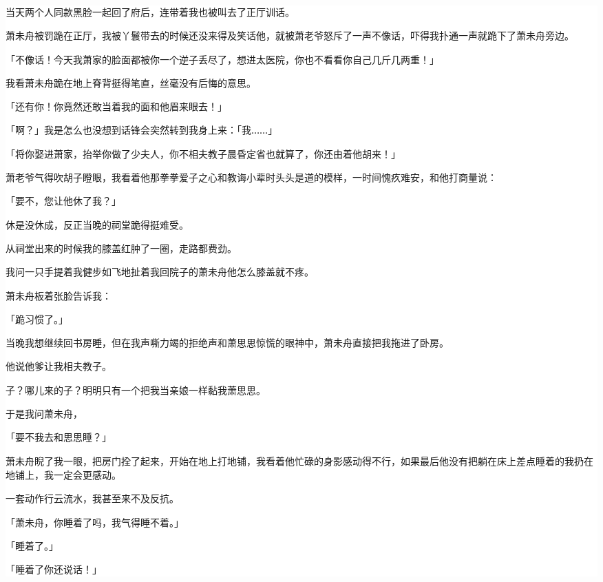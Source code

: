 
当天两个人同款黑脸一起回了府后，连带着我也被叫去了正厅训话。


萧未舟被罚跪在正厅，我被丫鬟带去的时候还没来得及笑话他，就被萧老爷怒斥了一声不像话，吓得我扑通一声就跪下了萧未舟旁边。


「不像话！今天我萧家的脸面都被你一个逆子丢尽了，想进太医院，你也不看看你自己几斤几两重！」


我看萧未舟跪在地上脊背挺得笔直，丝毫没有后悔的意思。


「还有你！你竟然还敢当着我的面和他眉来眼去！」


「啊？」我是怎么也没想到话锋会突然转到我身上来：「我……」


「将你娶进萧家，抬举你做了少夫人，你不相夫教子晨昏定省也就算了，你还由着他胡来！」


萧老爷气得吹胡子瞪眼，我看着他那拳拳爱子之心和教诲小辈时头头是道的模样，一时间愧疚难安，和他打商量说：


「要不，您让他休了我？」


休是没休成，反正当晚的祠堂跪得挺难受。


从祠堂出来的时候我的膝盖红肿了一圈，走路都费劲。


我问一只手提着我健步如飞地扯着我回院子的萧未舟他怎么膝盖就不疼。


萧未舟板着张脸告诉我：


「跪习惯了。」


当晚我想继续回书房睡，但在我声嘶力竭的拒绝声和萧思思惊慌的眼神中，萧未舟直接把我拖进了卧房。


他说他爹让我相夫教子。


子？哪儿来的子？明明只有一个把我当亲娘一样黏我萧思思。


于是我问萧未舟，


「要不我去和思思睡？」


萧未舟睨了我一眼，把房门拴了起来，开始在地上打地铺，我看着他忙碌的身影感动得不行，如果最后他没有把躺在床上差点睡着的我扔在地铺上，我一定会更感动。


一套动作行云流水，我甚至来不及反抗。


「萧未舟，你睡着了吗，我气得睡不着。」


「睡着了。」


「睡着了你还说话！」

